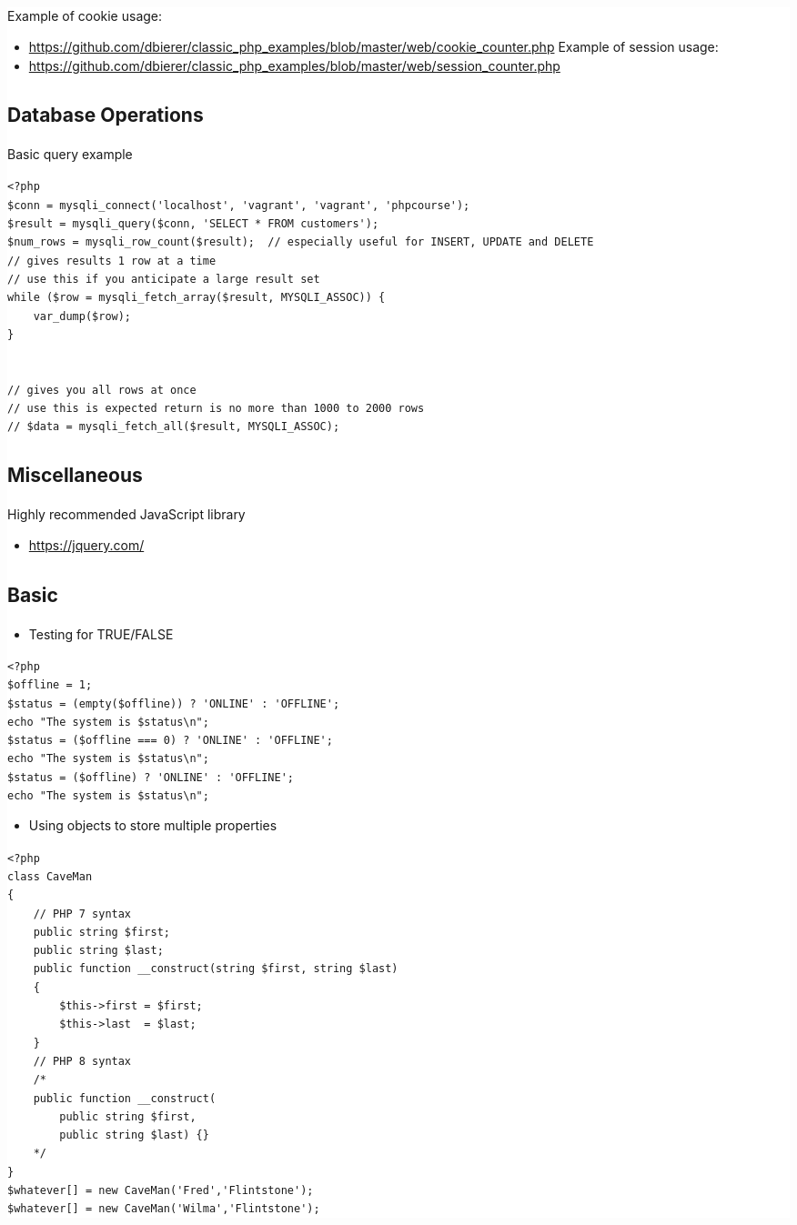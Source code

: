 Example of cookie usage:
* https://github.com/dbierer/classic_php_examples/blob/master/web/cookie_counter.php
Example of session usage:
* https://github.com/dbierer/classic_php_examples/blob/master/web/session_counter.php

## Database Operations
Basic query example
```
<?php
$conn = mysqli_connect('localhost', 'vagrant', 'vagrant', 'phpcourse');
$result = mysqli_query($conn, 'SELECT * FROM customers');
$num_rows = mysqli_row_count($result);	// especially useful for INSERT, UPDATE and DELETE
// gives results 1 row at a time
// use this if you anticipate a large result set
while ($row = mysqli_fetch_array($result, MYSQLI_ASSOC)) {
	var_dump($row);
}


// gives you all rows at once
// use this is expected return is no more than 1000 to 2000 rows
// $data = mysqli_fetch_all($result, MYSQLI_ASSOC);

```

## Miscellaneous
Highly recommended JavaScript library
* https://jquery.com/

## Basic
* Testing for TRUE/FALSE
```
<?php
$offline = 1;
$status = (empty($offline)) ? 'ONLINE' : 'OFFLINE';
echo "The system is $status\n";
$status = ($offline === 0) ? 'ONLINE' : 'OFFLINE';
echo "The system is $status\n";
$status = ($offline) ? 'ONLINE' : 'OFFLINE';
echo "The system is $status\n";
```
* Using objects to store multiple properties
```
<?php
class CaveMan
{
	// PHP 7 syntax
	public string $first;
	public string $last;
	public function __construct(string $first, string $last)
	{
		$this->first = $first;
		$this->last  = $last;
	}
	// PHP 8 syntax
	/*
	public function __construct(
		public string $first,
		public string $last) {}
	*/
}
$whatever[] = new CaveMan('Fred','Flintstone');
$whatever[] = new CaveMan('Wilma','Flintstone');
```